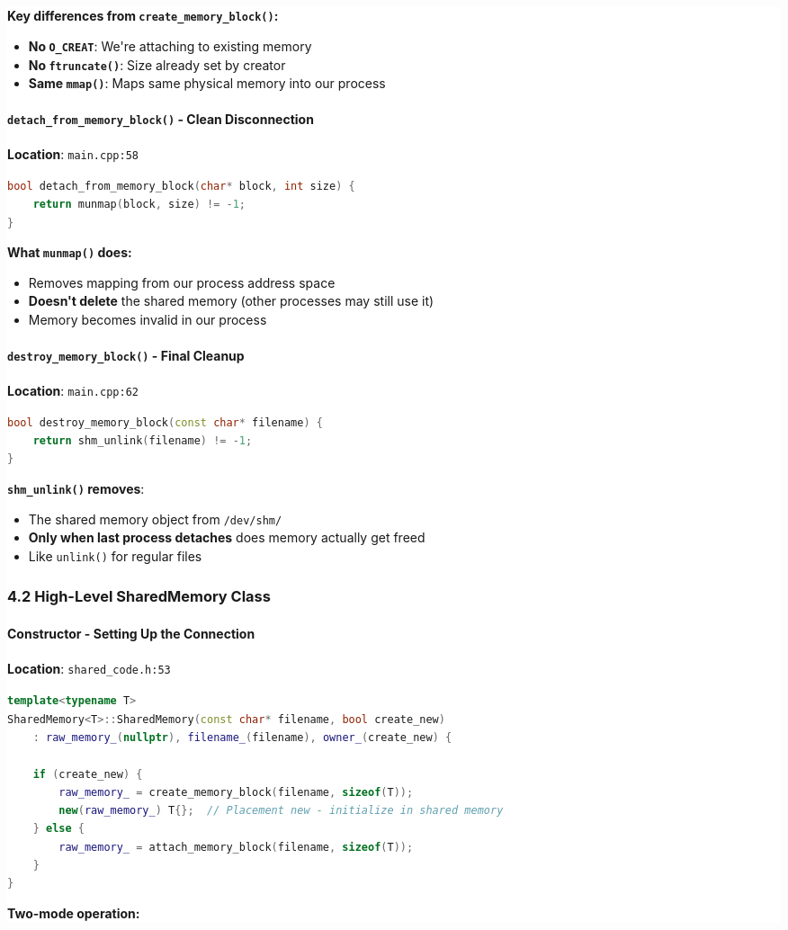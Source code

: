 **Key differences from `create_memory_block()`:**
- **No `O_CREAT`**: We're attaching to existing memory
- **No `ftruncate()`**: Size already set by creator
- **Same `mmap()`**: Maps same physical memory into our process

#### `detach_from_memory_block()` - Clean Disconnection

**Location**: `main.cpp:58`

```cpp
bool detach_from_memory_block(char* block, int size) {
    return munmap(block, size) != -1;
}
```

**What `munmap()` does:**
- Removes mapping from our process address space
- **Doesn't delete** the shared memory (other processes may still use it)
- Memory becomes invalid in our process

#### `destroy_memory_block()` - Final Cleanup

**Location**: `main.cpp:62`

```cpp
bool destroy_memory_block(const char* filename) {
    return shm_unlink(filename) != -1;
}
```

**`shm_unlink()` removes**:
- The shared memory object from `/dev/shm/`
- **Only when last process detaches** does memory actually get freed
- Like `unlink()` for regular files

### 4.2 High-Level SharedMemory Class

#### Constructor - Setting Up the Connection

**Location**: `shared_code.h:53`

```cpp
template<typename T>
SharedMemory<T>::SharedMemory(const char* filename, bool create_new)
    : raw_memory_(nullptr), filename_(filename), owner_(create_new) {

    if (create_new) {
        raw_memory_ = create_memory_block(filename, sizeof(T));
        new(raw_memory_) T{};  // Placement new - initialize in shared memory
    } else {
        raw_memory_ = attach_memory_block(filename, sizeof(T));
    }
}
```

**Two-mode operation:**
